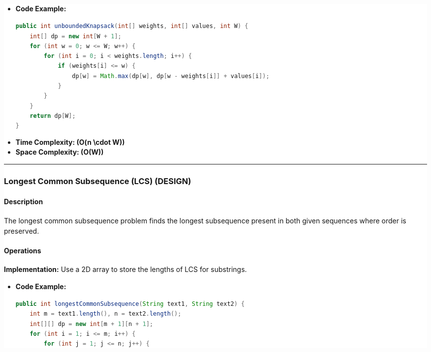- **Code Example:**
    ```java
    public int unboundedKnapsack(int[] weights, int[] values, int W) {
        int[] dp = new int[W + 1];
        for (int w = 0; w <= W; w++) {
            for (int i = 0; i < weights.length; i++) {
                if (weights[i] <= w) {
                    dp[w] = Math.max(dp[w], dp[w - weights[i]] + values[i]);
                }
            }
        }
        return dp[W];
    }
    ```
- **Time Complexity: \(O(n \cdot W)\)**
- **Space Complexity: \(O(W)\)**

---

### Longest Common Subsequence (LCS) (DESIGN)

#### Description
The longest common subsequence problem finds the longest subsequence present in both given sequences where order is preserved.

#### Operations

**Implementation:**
Use a 2D array to store the lengths of LCS for substrings.

- **Code Example:**
    ```java
    public int longestCommonSubsequence(String text1, String text2) {
        int m = text1.length(), n = text2.length();
        int[][] dp = new int[m + 1][n + 1];
        for (int i = 1; i <= m; i++) {
            for (int j = 1; j <= n; j++) {
